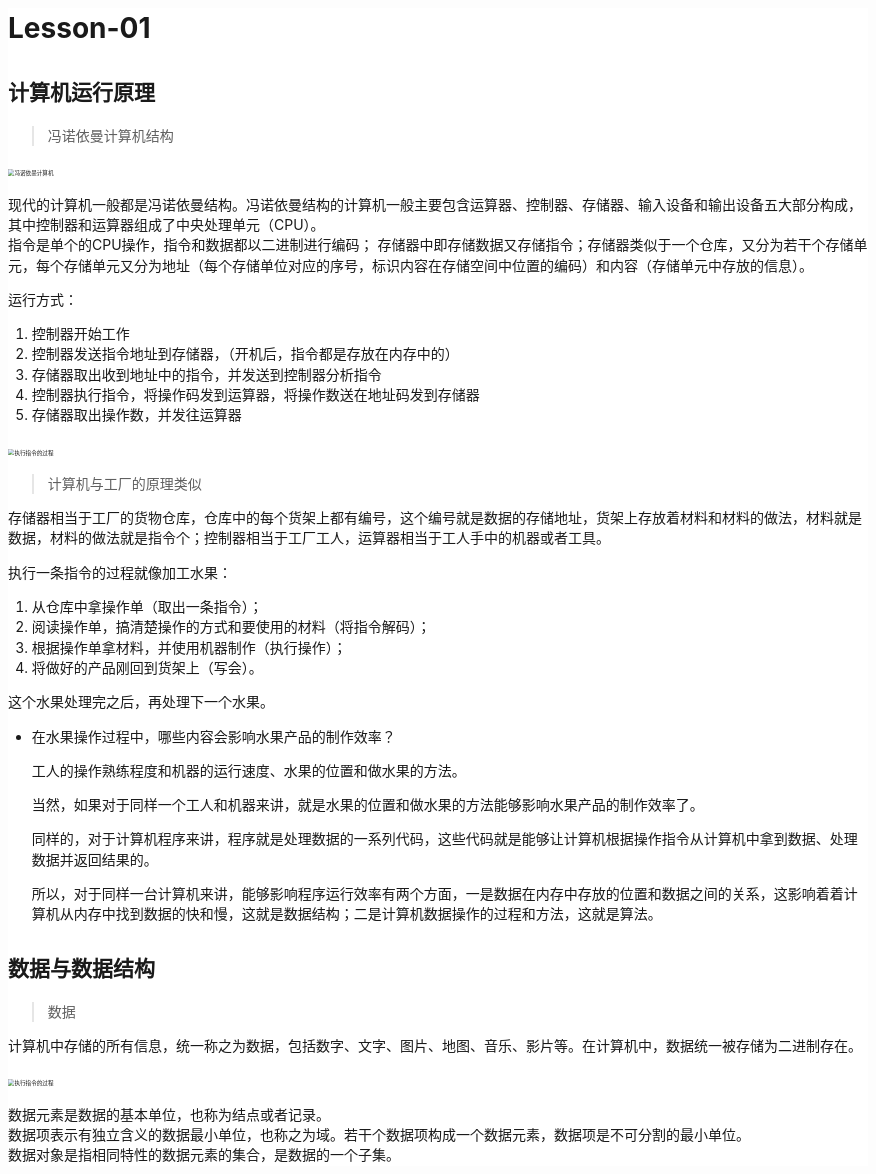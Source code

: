 # **Lesson-01**

## **计算机运行原理**

> 冯诺依曼计算机结构

<img src='_media/4-1-1.png' alt='冯诺依曼计算机' style='zoom:40%;'/>

现代的计算机一般都是冯诺依曼结构。冯诺依曼结构的计算机一般主要包含运算器、控制器、存储器、输入设备和输出设备五大部分构成，其中控制器和运算器组成了中央处理单元（CPU）。  
指令是单个的CPU操作，指令和数据都以二进制进行编码；
存储器中即存储数据又存储指令；存储器类似于一个仓库，又分为若干个存储单元，每个存储单元又分为地址（每个存储单位对应的序号，标识内容在存储空间中位置的编码）和内容（存储单元中存放的信息）。  

运行方式：
1. 控制器开始工作
2. 控制器发送指令地址到存储器，（开机后，指令都是存放在内存中的）
3. 存储器取出收到地址中的指令，并发送到控制器分析指令
4. 控制器执行指令，将操作码发到运算器，将操作数送在地址码发到存储器
5. 存储器取出操作数，并发往运算器

<img src='_media/4-1-2.png' alt='执行指令的过程' style='zoom:40%;'/>

> 计算机与工厂的原理类似

存储器相当于工厂的货物仓库，仓库中的每个货架上都有编号，这个编号就是数据的存储地址，货架上存放着材料和材料的做法，材料就是数据，材料的做法就是指令个；控制器相当于工厂工人，运算器相当于工人手中的机器或者工具。  

执行一条指令的过程就像加工水果：
1. 从仓库中拿操作单（取出一条指令）；
2. 阅读操作单，搞清楚操作的方式和要使用的材料（将指令解码）；
3. 根据操作单拿材料，并使用机器制作（执行操作）；
4. 将做好的产品刚回到货架上（写会）。

这个水果处理完之后，再处理下一个水果。


- 在水果操作过程中，哪些内容会影响水果产品的制作效率？

    工人的操作熟练程度和机器的运行速度、水果的位置和做水果的方法。

    当然，如果对于同样一个工人和机器来讲，就是水果的位置和做水果的方法能够影响水果产品的制作效率了。

    同样的，对于计算机程序来讲，程序就是处理数据的一系列代码，这些代码就是能够让计算机根据操作指令从计算机中拿到数据、处理数据并返回结果的。

    所以，对于同样一台计算机来讲，能够影响程序运行效率有两个方面，一是数据在内存中存放的位置和数据之间的关系，这影响着着计算机从内存中找到数据的快和慢，这就是数据结构；二是计算机数据操作的过程和方法，这就是算法。

## 数据与数据结构

> 数据

计算机中存储的所有信息，统一称之为数据，包括数字、文字、图片、地图、音乐、影片等。在计算机中，数据统一被存储为二进制存在。

<img src='_media/4-1-3.png' alt='执行指令的过程' style='zoom:40%;'/>

数据元素是数据的基本单位，也称为结点或者记录。    
数据项表示有独立含义的数据最小单位，也称之为域。若干个数据项构成一个数据元素，数据项是不可分割的最小单位。  
数据对象是指相同特性的数据元素的集合，是数据的一个子集。  
